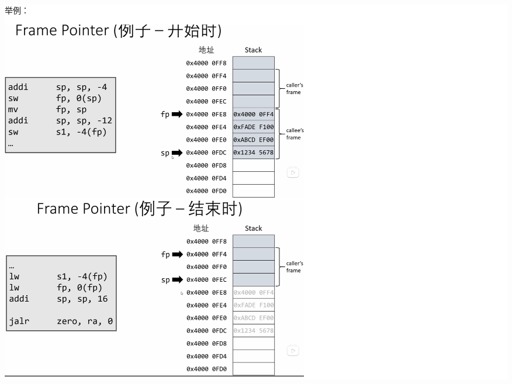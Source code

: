 举例：

<img src="pics/image-20220319110114952.png" alt="image-20220319110114952" style="zoom:50%;" />

<img src="pics/image-20220319110152932.png" alt="image-20220319110152932" style="zoom:50%;" />
